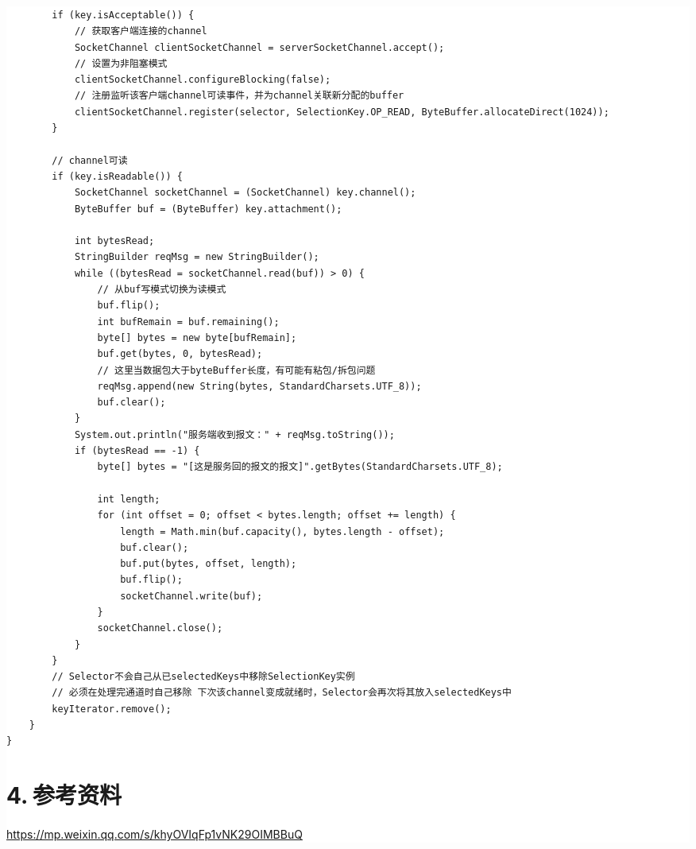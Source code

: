 ```
		if (key.isAcceptable()) {
			// 获取客户端连接的channel
			SocketChannel clientSocketChannel = serverSocketChannel.accept();
			// 设置为非阻塞模式
			clientSocketChannel.configureBlocking(false);
			// 注册监听该客户端channel可读事件，并为channel关联新分配的buffer
			clientSocketChannel.register(selector, SelectionKey.OP_READ, ByteBuffer.allocateDirect(1024));
		}

		// channel可读
		if (key.isReadable()) {
			SocketChannel socketChannel = (SocketChannel) key.channel();
			ByteBuffer buf = (ByteBuffer) key.attachment();

			int bytesRead;
			StringBuilder reqMsg = new StringBuilder();
			while ((bytesRead = socketChannel.read(buf)) > 0) {
				// 从buf写模式切换为读模式
				buf.flip();
				int bufRemain = buf.remaining();
				byte[] bytes = new byte[bufRemain];
				buf.get(bytes, 0, bytesRead);
				// 这里当数据包大于byteBuffer长度，有可能有粘包/拆包问题
				reqMsg.append(new String(bytes, StandardCharsets.UTF_8));
				buf.clear();
			}
			System.out.println("服务端收到报文：" + reqMsg.toString());
			if (bytesRead == -1) {
				byte[] bytes = "[这是服务回的报文的报文]".getBytes(StandardCharsets.UTF_8);

				int length;
				for (int offset = 0; offset < bytes.length; offset += length) {
					length = Math.min(buf.capacity(), bytes.length - offset);
					buf.clear();
					buf.put(bytes, offset, length);
					buf.flip();
					socketChannel.write(buf);
				}
				socketChannel.close();
			}
		}
		// Selector不会自己从已selectedKeys中移除SelectionKey实例
		// 必须在处理完通道时自己移除 下次该channel变成就绪时，Selector会再次将其放入selectedKeys中
		keyIterator.remove();
	}
}
```

# 4. 参考资料

https://mp.weixin.qq.com/s/khyOVIqFp1vNK29OIMBBuQ